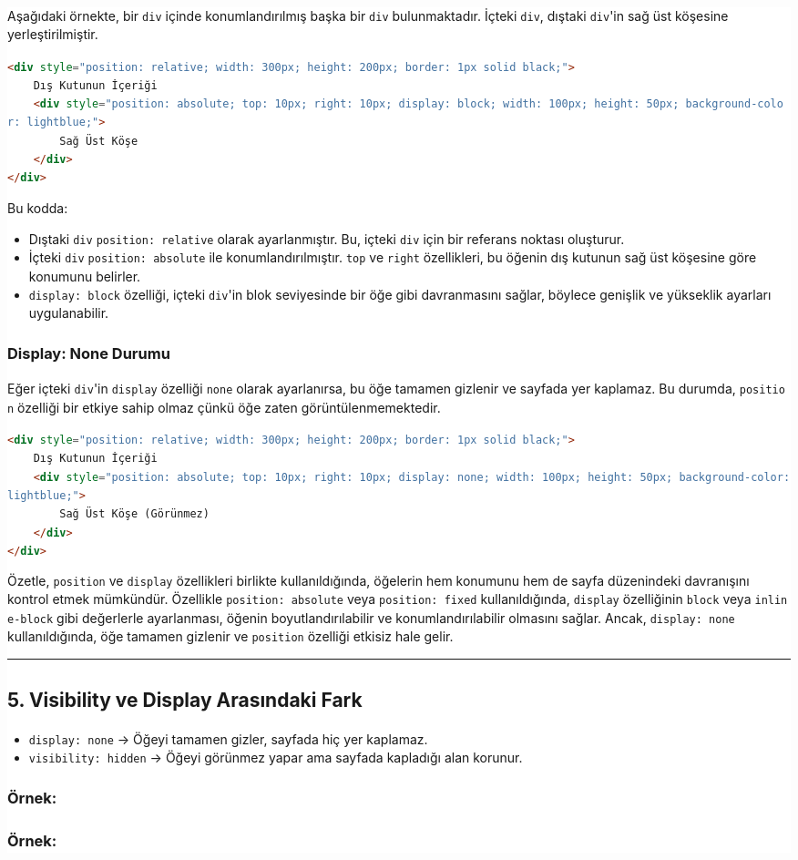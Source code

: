Aşağıdaki örnekte, bir `div` içinde konumlandırılmış başka bir `div` bulunmaktadır. İçteki `div`, dıştaki `div`'in sağ üst köşesine yerleştirilmiştir.

```html
<div style="position: relative; width: 300px; height: 200px; border: 1px solid black;">
    Dış Kutunun İçeriği
    <div style="position: absolute; top: 10px; right: 10px; display: block; width: 100px; height: 50px; background-color: lightblue;">
        Sağ Üst Köşe
    </div>
</div>
```

Bu kodda:

- Dıştaki `div` `position: relative` olarak ayarlanmıştır. Bu, içteki `div` için bir referans noktası oluşturur.
- İçteki `div` `position: absolute` ile konumlandırılmıştır. `top` ve `right` özellikleri, bu öğenin dış kutunun sağ üst köşesine göre konumunu belirler.
- `display: block` özelliği, içteki `div`'in blok seviyesinde bir öğe gibi davranmasını sağlar, böylece genişlik ve yükseklik ayarları uygulanabilir.

### Display: None Durumu

Eğer içteki `div`'in `display` özelliği `none` olarak ayarlanırsa, bu öğe tamamen gizlenir ve sayfada yer kaplamaz. Bu durumda, `position` özelliği bir etkiye sahip olmaz çünkü öğe zaten görüntülenmemektedir.

```html
<div style="position: relative; width: 300px; height: 200px; border: 1px solid black;">
    Dış Kutunun İçeriği
    <div style="position: absolute; top: 10px; right: 10px; display: none; width: 100px; height: 50px; background-color: lightblue;">
        Sağ Üst Köşe (Görünmez)
    </div>
</div>
```

Özetle, `position` ve `display` özellikleri birlikte kullanıldığında, öğelerin hem konumunu hem de sayfa düzenindeki davranışını kontrol etmek mümkündür. Özellikle `position: absolute` veya `position: fixed` kullanıldığında, `display` özelliğinin `block` veya `inline-block` gibi değerlerle ayarlanması, öğenin boyutlandırılabilir ve konumlandırılabilir olmasını sağlar. Ancak, `display: none` kullanıldığında, öğe tamamen gizlenir ve `position` özelliği etkisiz hale gelir.

---

## 5. Visibility ve Display Arasındaki Fark

- `display: none` → Öğeyi tamamen gizler, sayfada hiç yer kaplamaz.
- `visibility: hidden` → Öğeyi görünmez yapar ama sayfada kapladığı alan korunur.

### Örnek:

### Örnek:
